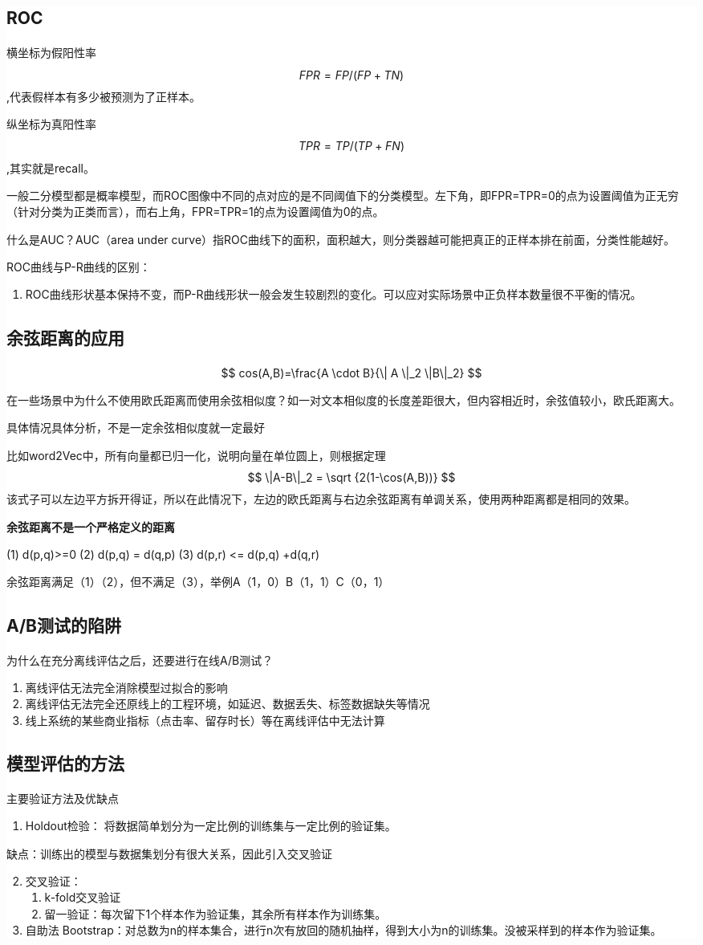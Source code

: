 ## ROC

横坐标为假阳性率$$FPR=FP/(FP+TN)$$,代表假样本有多少被预测为了正样本。

纵坐标为真阳性率$$TPR=TP/(TP+FN)$$,其实就是recall。

一般二分模型都是概率模型，而ROC图像中不同的点对应的是不同阈值下的分类模型。左下角，即FPR=TPR=0的点为设置阈值为正无穷（针对分类为正类而言），而右上角，FPR=TPR=1的点为设置阈值为0的点。

什么是AUC？AUC（area under curve）指ROC曲线下的面积，面积越大，则分类器越可能把真正的正样本排在前面，分类性能越好。

ROC曲线与P-R曲线的区别：

1. ROC曲线形状基本保持不变，而P-R曲线形状一般会发生较剧烈的变化。可以应对实际场景中正负样本数量很不平衡的情况。

## 余弦距离的应用

$$
cos(A,B)=\frac{A \cdot B}{\| A \|_2 \|B\|_2}
$$

在一些场景中为什么不使用欧氏距离而使用余弦相似度？如一对文本相似度的长度差距很大，但内容相近时，余弦值较小，欧氏距离大。

具体情况具体分析，不是一定余弦相似度就一定最好

比如word2Vec中，所有向量都已归一化，说明向量在单位圆上，则根据定理
$$
\|A-B\|_2 = \sqrt {2(1-\cos(A,B))}
$$
该式子可以左边平方拆开得证，所以在此情况下，左边的欧氏距离与右边余弦距离有单调关系，使用两种距离都是相同的效果。

**余弦距离不是一个严格定义的距离**

(1) d(p,q)>=0 (2) d(p,q) = d(q,p) (3) d(p,r) <= d(p,q) +d(q,r)

余弦距离满足（1）（2），但不满足（3），举例A（1，0）B（1，1）C（0，1）

## A/B测试的陷阱

为什么在充分离线评估之后，还要进行在线A/B测试？

1. 离线评估无法完全消除模型过拟合的影响
2. 离线评估无法完全还原线上的工程环境，如延迟、数据丢失、标签数据缺失等情况
3. 线上系统的某些商业指标（点击率、留存时长）等在离线评估中无法计算

## 模型评估的方法

主要验证方法及优缺点

1. Holdout检验： 将数据简单划分为一定比例的训练集与一定比例的验证集。

缺点：训练出的模型与数据集划分有很大关系，因此引入交叉验证

2. 交叉验证：
   1. k-fold交叉验证
   2. 留一验证：每次留下1个样本作为验证集，其余所有样本作为训练集。
3. 自助法 Bootstrap：对总数为n的样本集合，进行n次有放回的随机抽样，得到大小为n的训练集。没被采样到的样本作为验证集。
